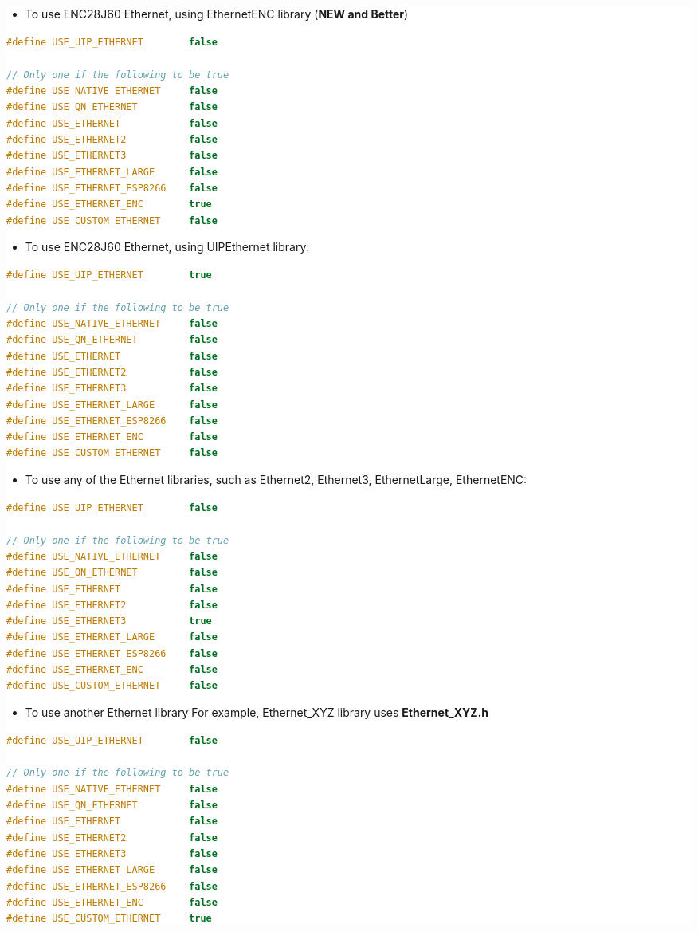 - To use ENC28J60 Ethernet, using EthernetENC library (**NEW and Better**)

```cpp
#define USE_UIP_ETHERNET        false

// Only one if the following to be true
#define USE_NATIVE_ETHERNET     false
#define USE_QN_ETHERNET         false
#define USE_ETHERNET            false
#define USE_ETHERNET2           false
#define USE_ETHERNET3           false
#define USE_ETHERNET_LARGE      false
#define USE_ETHERNET_ESP8266    false
#define USE_ETHERNET_ENC        true
#define USE_CUSTOM_ETHERNET     false
```

- To use ENC28J60 Ethernet, using UIPEthernet library:

```cpp
#define USE_UIP_ETHERNET        true

// Only one if the following to be true
#define USE_NATIVE_ETHERNET     false
#define USE_QN_ETHERNET         false
#define USE_ETHERNET            false
#define USE_ETHERNET2           false
#define USE_ETHERNET3           false
#define USE_ETHERNET_LARGE      false
#define USE_ETHERNET_ESP8266    false
#define USE_ETHERNET_ENC        false
#define USE_CUSTOM_ETHERNET     false
```

- To use any of the Ethernet libraries, such as Ethernet2, Ethernet3, EthernetLarge, EthernetENC:

```cpp
#define USE_UIP_ETHERNET        false

// Only one if the following to be true
#define USE_NATIVE_ETHERNET     false
#define USE_QN_ETHERNET         false
#define USE_ETHERNET            false
#define USE_ETHERNET2           false
#define USE_ETHERNET3           true
#define USE_ETHERNET_LARGE      false
#define USE_ETHERNET_ESP8266    false
#define USE_ETHERNET_ENC        false
#define USE_CUSTOM_ETHERNET     false
```

- To use another Ethernet library
For example, Ethernet_XYZ library uses **Ethernet_XYZ.h**

```cpp
#define USE_UIP_ETHERNET        false

// Only one if the following to be true
#define USE_NATIVE_ETHERNET     false
#define USE_QN_ETHERNET         false
#define USE_ETHERNET            false
#define USE_ETHERNET2           false
#define USE_ETHERNET3           false
#define USE_ETHERNET_LARGE      false
#define USE_ETHERNET_ESP8266    false
#define USE_ETHERNET_ENC        false
#define USE_CUSTOM_ETHERNET     true

```